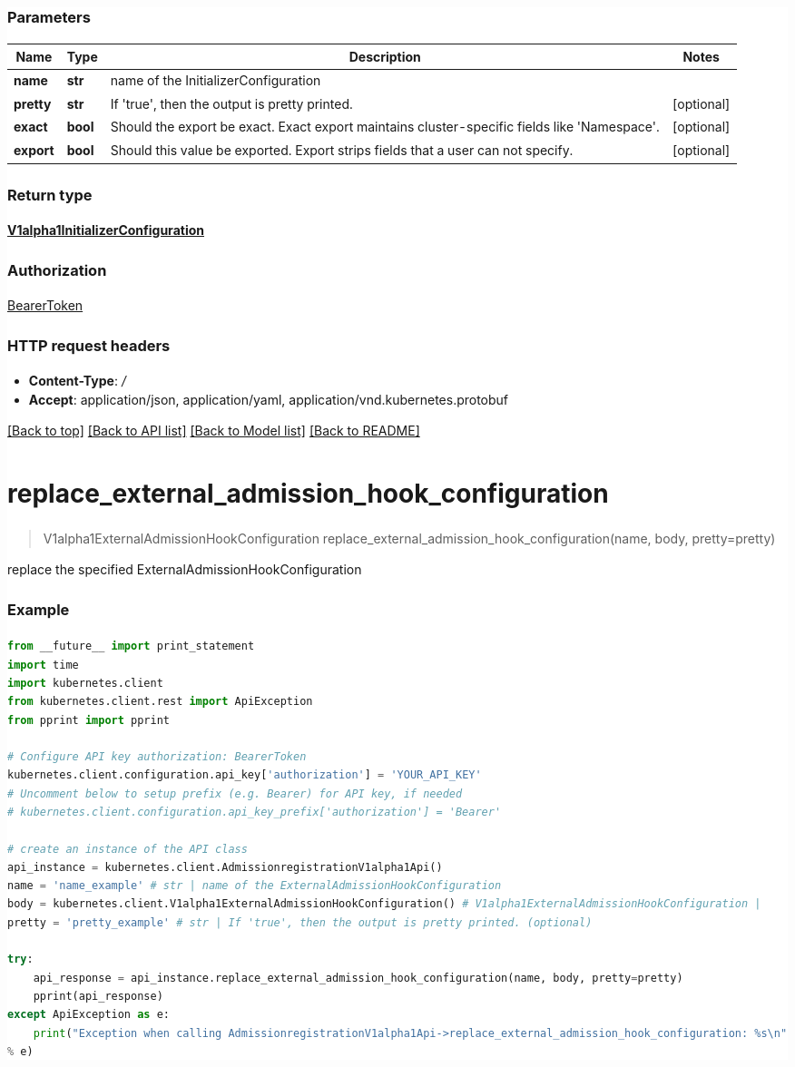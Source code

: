 
### Parameters

Name | Type | Description  | Notes
------------- | ------------- | ------------- | -------------
 **name** | **str**| name of the InitializerConfiguration | 
 **pretty** | **str**| If &#39;true&#39;, then the output is pretty printed. | [optional] 
 **exact** | **bool**| Should the export be exact.  Exact export maintains cluster-specific fields like &#39;Namespace&#39;. | [optional] 
 **export** | **bool**| Should this value be exported.  Export strips fields that a user can not specify. | [optional] 

### Return type

[**V1alpha1InitializerConfiguration**](V1alpha1InitializerConfiguration.md)

### Authorization

[BearerToken](../README.md#BearerToken)

### HTTP request headers

 - **Content-Type**: */*
 - **Accept**: application/json, application/yaml, application/vnd.kubernetes.protobuf

[[Back to top]](#) [[Back to API list]](../README.md#documentation-for-api-endpoints) [[Back to Model list]](../README.md#documentation-for-models) [[Back to README]](../README.md)

# **replace_external_admission_hook_configuration**
> V1alpha1ExternalAdmissionHookConfiguration replace_external_admission_hook_configuration(name, body, pretty=pretty)



replace the specified ExternalAdmissionHookConfiguration

### Example 
```python
from __future__ import print_statement
import time
import kubernetes.client
from kubernetes.client.rest import ApiException
from pprint import pprint

# Configure API key authorization: BearerToken
kubernetes.client.configuration.api_key['authorization'] = 'YOUR_API_KEY'
# Uncomment below to setup prefix (e.g. Bearer) for API key, if needed
# kubernetes.client.configuration.api_key_prefix['authorization'] = 'Bearer'

# create an instance of the API class
api_instance = kubernetes.client.AdmissionregistrationV1alpha1Api()
name = 'name_example' # str | name of the ExternalAdmissionHookConfiguration
body = kubernetes.client.V1alpha1ExternalAdmissionHookConfiguration() # V1alpha1ExternalAdmissionHookConfiguration | 
pretty = 'pretty_example' # str | If 'true', then the output is pretty printed. (optional)

try: 
    api_response = api_instance.replace_external_admission_hook_configuration(name, body, pretty=pretty)
    pprint(api_response)
except ApiException as e:
    print("Exception when calling AdmissionregistrationV1alpha1Api->replace_external_admission_hook_configuration: %s\n" % e)
```
